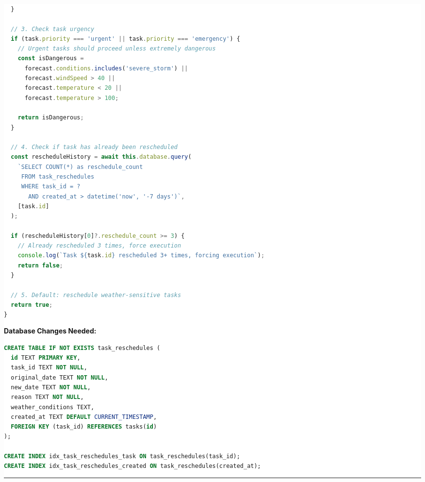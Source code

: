```typescript
  }

  // 3. Check task urgency
  if (task.priority === 'urgent' || task.priority === 'emergency') {
    // Urgent tasks should proceed unless extremely dangerous
    const isDangerous =
      forecast.conditions.includes('severe_storm') ||
      forecast.windSpeed > 40 ||
      forecast.temperature < 20 ||
      forecast.temperature > 100;

    return isDangerous;
  }

  // 4. Check if task has already been rescheduled
  const rescheduleHistory = await this.database.query(
    `SELECT COUNT(*) as reschedule_count
     FROM task_reschedules
     WHERE task_id = ?
       AND created_at > datetime('now', '-7 days')`,
    [task.id]
  );

  if (rescheduleHistory[0]?.reschedule_count >= 3) {
    // Already rescheduled 3 times, force execution
    console.log(`Task ${task.id} rescheduled 3+ times, forcing execution`);
    return false;
  }

  // 5. Default: reschedule weather-sensitive tasks
  return true;
}
```

**Database Changes Needed:**
```sql
CREATE TABLE IF NOT EXISTS task_reschedules (
  id TEXT PRIMARY KEY,
  task_id TEXT NOT NULL,
  original_date TEXT NOT NULL,
  new_date TEXT NOT NULL,
  reason TEXT NOT NULL,
  weather_conditions TEXT,
  created_at TEXT DEFAULT CURRENT_TIMESTAMP,
  FOREIGN KEY (task_id) REFERENCES tasks(id)
);

CREATE INDEX idx_task_reschedules_task ON task_reschedules(task_id);
CREATE INDEX idx_task_reschedules_created ON task_reschedules(created_at);
```

---
